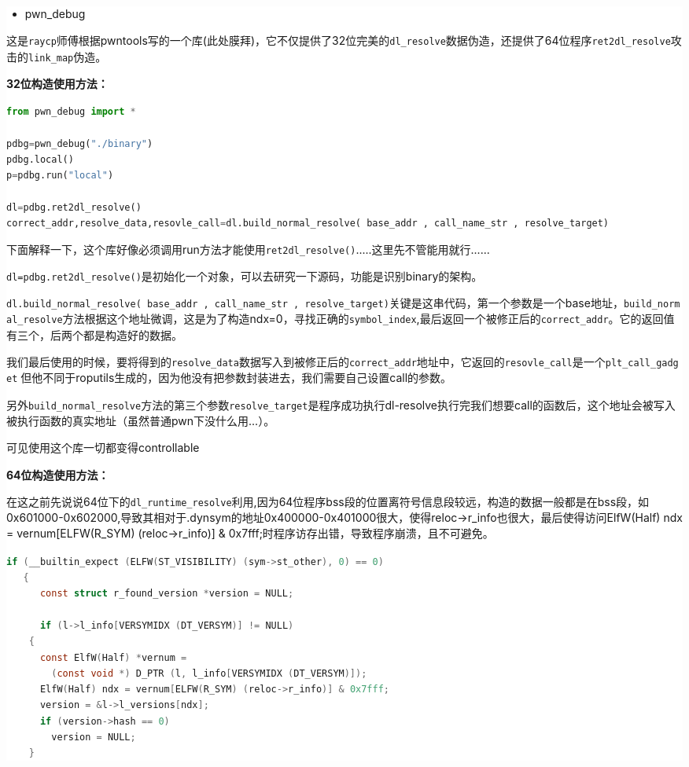 
* pwn_debug

这是`raycp`师傅根据pwntools写的一个库(此处膜拜)，它不仅提供了32位完美的`dl_resolve`数据伪造，还提供了64位程序`ret2dl_resolve`攻击的`link_map`伪造。

**32位构造使用方法：**

```python
from pwn_debug import *

pdbg=pwn_debug("./binary")
pdbg.local()
p=pdbg.run("local")

dl=pdbg.ret2dl_resolve()
correct_addr,resolve_data,resovle_call=dl.build_normal_resolve( base_addr , call_name_str , resolve_target)
```
下面解释一下，这个库好像必须调用run方法才能使用`ret2dl_resolve()`.....这里先不管能用就行......

`dl=pdbg.ret2dl_resolve()`是初始化一个对象，可以去研究一下源码，功能是识别binary的架构。

`dl.build_normal_resolve( base_addr , call_name_str , resolve_target)`关键是这串代码，第一个参数是一个base地址，`build_normal_resolve`方法根据这个地址微调，这是为了构造ndx=0，寻找正确的`symbol_index`,最后返回一个被修正后的`correct_addr`。它的返回值有三个，后两个都是构造好的数据。

我们最后使用的时候，要将得到的`resolve_data`数据写入到被修正后的`correct_addr`地址中，它返回的`resovle_call`是一个`plt_call_gadget` 但他不同于roputils生成的，因为他没有把参数封装进去，我们需要自己设置call的参数。

另外`build_normal_resolve`方法的第三个参数`resolve_target`是程序成功执行dl-resolve执行完我们想要call的函数后，这个地址会被写入 被执行函数的真实地址（虽然普通pwn下没什么用...）。

可见使用这个库一切都变得controllable

**64位构造使用方法：**

在这之前先说说64位下的`dl_runtime_resolve`利用,因为64位程序bss段的位置离符号信息段较远，构造的数据一般都是在bss段，如0x601000-0x602000,导致其相对于.dynsym的地址0x400000-0x401000很大，使得reloc->r_info也很大，最后使得访问ElfW(Half) ndx = vernum[ELFW(R_SYM) (reloc->r_info)] & 0x7fff;时程序访存出错，导致程序崩溃，且不可避免。

```c
if (__builtin_expect (ELFW(ST_VISIBILITY) (sym->st_other), 0) == 0)
   {
      const struct r_found_version *version = NULL;

      if (l->l_info[VERSYMIDX (DT_VERSYM)] != NULL)
    {
      const ElfW(Half) *vernum =
        (const void *) D_PTR (l, l_info[VERSYMIDX (DT_VERSYM)]);
      ElfW(Half) ndx = vernum[ELFW(R_SYM) (reloc->r_info)] & 0x7fff;
      version = &l->l_versions[ndx];
      if (version->hash == 0)
        version = NULL;
    }
```

